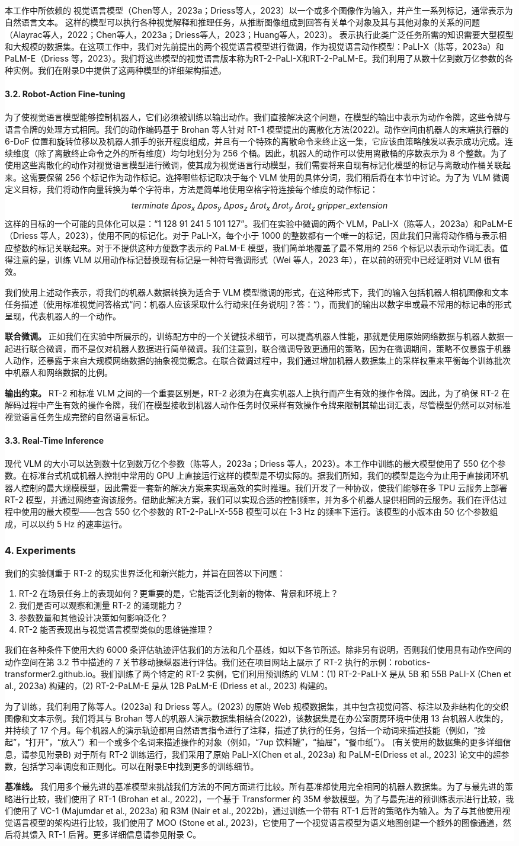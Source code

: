 本工作中所依赖的 视觉语言模型（Chen等人，2023a；Driess等人，2023）以一个或多个图像作为输入，并产生一系列标记，通常表示为自然语言文本。 这样的模型可以执行各种视觉解释和推理任务，从推断图像组成到回答有关单个对象及其与其他对象的关系的问题（Alayrac等人，2022；Chen等人，2023a；Driess等人，2023；Huang等人，2023）。 表示执行此类广泛任务所需的知识需要大型模型和大规模的数据集。在这项工作中，我们对先前提出的两个视觉语言模型进行微调，作为视觉语言动作模型：PaLI-X（陈等，2023a）和PaLM-E（Driess 等，2023）。我们将这些模型的视觉语言版本称为RT-2-PaLI-X和RT-2-PaLM-E。我们利用了从数十亿到数万亿参数的各种实例。我们在附录D中提供了这两种模型的详细架构描述。

#### 3.2. Robot-Action Fine-tuning

为了使视觉语言模型能够控制机器人，它们必须被训练以输出动作。我们直接解决这个问题，在模型的输出中表示为动作令牌，这些令牌与语言令牌的处理方式相同。我们的动作编码基于 Brohan 等人针对 RT-1 模型提出的离散化方法(2022)。动作空间由机器人的末端执行器的 6-DoF 位置和旋转位移以及机器人抓手的张开程度组成，并且有一个特殊的离散命令来终止这一集，它应该由策略触发以表示成功完成。连续维度（除了离散终止命令之外的所有维度）均匀地划分为 256 个桶。因此，机器人的动作可以使用离散桶的序数表示为 8 个整数。为了使用这些离散化的动作对视觉语言模型进行微调，使其成为视觉语言行动模型，我们需要将来自现有标记化模型的标记与离散动作桶关联起来。这需要保留 256 个标记作为动作标记。选择哪些标记取决于每个 VLM 使用的具体分词，我们稍后将在本节中讨论。为了为 VLM 微调定义目标，我们将动作向量转换为单个字符串，方法是简单地使用空格字符连接每个维度的动作标记：
$$terminate\ \Delta pos_x\ \Delta pos_y\ \Delta pos_z\ \Delta rot_x\ \Delta rot_y\ \Delta rot_z\ gripper\_extension$$
这样的目标的一个可能的具体化可以是：“1 128 91 241 5 101 127”。我们在实验中微调的两个 VLM，PaLI-X（陈等人，2023a）和PaLM-E（Driess 等人，2023），使用不同的标记化。对于 PaLI-X，每个小于 1000 的整数都有一个唯一的标记，因此我们只需将动作桶与表示相应整数的标记关联起来。对于不提供这种方便数字表示的 PaLM-E 模型，我们简单地覆盖了最不常用的 256 个标记以表示动作词汇表。值得注意的是，训练 VLM 以用动作标记替换现有标记是一种符号微调形式（Wei 等人，2023 年），在以前的研究中已经证明对 VLM 很有效。

我们使用上述动作表示，将我们的机器人数据转换为适合于 VLM 模型微调的形式，在这种形式下，我们的输入包括机器人相机图像和文本任务描述（使用标准视觉问答格式“问：机器人应该采取什么行动来[任务说明]？答：“），而我们的输出以数字串或最不常用的标记串的形式呈现，代表机器人的一个动作。

**联合微调。** 正如我们在实验中所展示的，训练配方中的一个关键技术细节，可以提高机器人性能，那就是使用原始网络数据与机器人数据一起进行联合微调，而不是仅对机器人数据进行简单微调。我们注意到，联合微调导致更通用的策略，因为在微调期间，策略不仅暴露于机器人动作，还暴露于来自大规模网络数据的抽象视觉概念。在联合微调过程中，我们通过增加机器人数据集上的采样权重来平衡每个训练批次中机器人和网络数据的比例。

**输出约束。** RT-2 和标准 VLM 之间的一个重要区别是，RT-2 必须为在真实机器人上执行而产生有效的操作令牌。因此，为了确保 RT-2 在解码过程中产生有效的操作令牌，我们在模型接收到机器人动作任务时仅采样有效操作令牌来限制其输出词汇表，尽管模型仍然可以对标准视觉语言任务生成完整的自然语言标记。

#### 3.3. Real-Time Inference

现代 VLM 的大小可以达到数十亿到数万亿个参数（陈等人，2023a；Driess 等人，2023）。本工作中训练的最大模型使用了 550 亿个参数。在标准台式机或机器人控制中常用的 GPU 上直接运行这样的模型是不切实际的。据我们所知，我们的模型是迄今为止用于直接闭环机器人控制的最大规模模型，因此需要一套新的解决方案来实现高效的实时推理。我们开发了一种协议，使我们能够在多 TPU 云服务上部署 RT-2 模型，并通过网络查询该服务。借助此解决方案，我们可以实现合适的控制频率，并为多个机器人提供相同的云服务。我们在评估过程中使用的最大模型——包含 550 亿个参数的 RT-2-PaLI-X-55B 模型可以在 1-3 Hz 的频率下运行。该模型的小版本由 50 亿个参数组成，可以以约 5 Hz 的速率运行。

### 4. Experiments

我们的实验侧重于 RT-2 的现实世界泛化和新兴能力，并旨在回答以下问题：

1. RT-2 在场景任务上的表现如何？更重要的是，它能否泛化到新的物体、背景和环境上？
2. 我们是否可以观察和测量 RT-2 的涌现能力？
3. 参数数量和其他设计决策如何影响泛化？
4. RT-2 能否表现出与视觉语言模型类似的思维链推理？

我们在各种条件下使用大约 6000 条评估轨迹评估我们的方法和几个基线，如以下各节所述。除非另有说明，否则我们使用具有动作空间的动作空间在第 3.2 节中描述的 7 关节移动操纵器进行评估。我们还在项目网站上展示了 RT-2 执行的示例：robotics-transformer2.github.io。我们训练了两个特定的 RT-2 实例，它们利用预训练的 VLM：(1) RT-2-PaLI-X 是从 5B 和 55B PaLI-X (Chen et al., 2023a) 构建的，(2) RT-2-PaLM-E 是从 12B PaLM-E (Driess et al., 2023) 构建的。

为了训练，我们利用了陈等人。(2023a) 和 Driess 等人。(2023) 的原始 Web 规模数据集，其中包含视觉问答、标注以及非结构化的交织图像和文本示例。我们将其与 Brohan 等人的机器人演示数据集相结合(2022)，该数据集是在办公室厨房环境中使用 13 台机器人收集的，并持续了 17 个月。每个机器人的演示轨迹都用自然语言指令进行了注释，描述了执行的任务，包括一个动词来描述技能（例如，“捡起”，“打开”，“放入”）和一个或多个名词来描述操作的对象（例如，“7up 饮料罐”，“抽屉”，“餐巾纸”）。 (有关使用的数据集的更多详细信息，请参见附录B) 对于所有 RT-2 训练运行，我们采用了原始 PaLI-X(Chen et al., 2023a) 和 PaLM-E(Driess et al., 2023) 论文中的超参数，包括学习率调度和正则化。可以在附录E中找到更多的训练细节。

**基准线。** 我们用多个最先进的基准模型来挑战我们方法的不同方面进行比较。所有基准都使用完全相同的机器人数据集。为了与最先进的策略进行比较，我们使用了 RT-1 (Brohan et al., 2022)，一个基于 Transformer 的 35M 参数模型。为了与最先进的预训练表示进行比较，我们使用了 VC-1 (Majumdar et al., 2023a) 和 R3M (Nair et al., 2022b)，通过训练一个带有 RT-1 后背的策略作为输入。为了与其他使用视觉语言模型的架构进行比较，我们使用了 MOO (Stone et al., 2023)，它使用了一个视觉语言模型为语义地图创建一个额外的图像通道，然后将其馈入 RT-1 后背。更多详细信息请参见附录 C。
